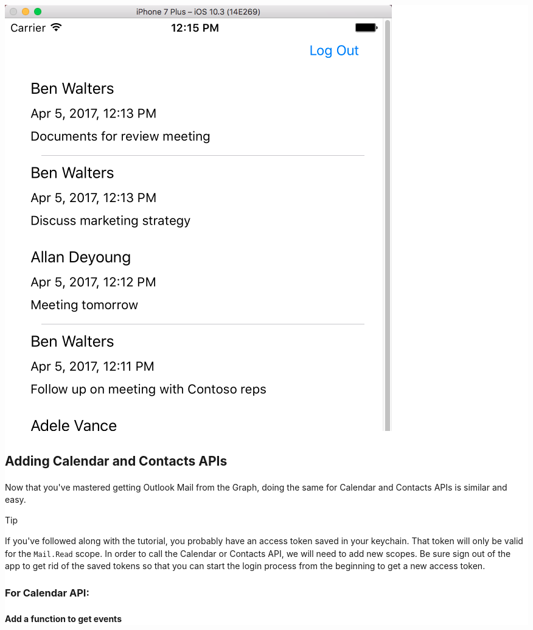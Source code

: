 ![The sample app displaying messages.](images/ios-tutorial/final-result.png)

## Adding Calendar and Contacts APIs

Now that you've mastered getting Outlook Mail from the Graph, doing the same for Calendar and Contacts APIs is similar and easy.

> [!TIP]
> If you've followed along with the tutorial, you probably have an access token saved in your keychain. That token will only be valid for the `Mail.Read` scope. In order to call the Calendar or Contacts API, we will need to add new scopes. Be sure sign out of the app to get rid of the saved tokens so that you can start the login process from the beginning to get a new access token.

### For Calendar API:

#### Add a function to get events
